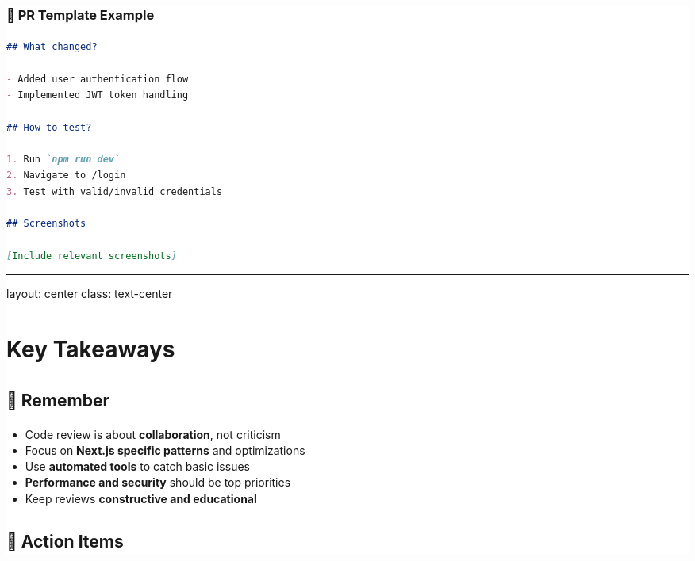 <v-click>

### 📝 **PR Template Example**

```markdown
## What changed?

- Added user authentication flow
- Implemented JWT token handling

## How to test?

1. Run `npm run dev`
2. Navigate to /login
3. Test with valid/invalid credentials

## Screenshots

[Include relevant screenshots]
```

</v-click>

</div>

</div>



---

layout: center
class: text-center

# Key Takeaways

<div class="text-left max-w-4xl mx-auto">

<div class="grid grid-cols-2 gap-12 mt-12">

<div>

## 🎯 **Remember**

- Code review is about **collaboration**, not criticism
- Focus on **Next.js specific patterns** and optimizations
- Use **automated tools** to catch basic issues
- **Performance and security** should be top priorities
- Keep reviews **constructive and educational**

</div>

<div>

## 🚀 **Action Items**
